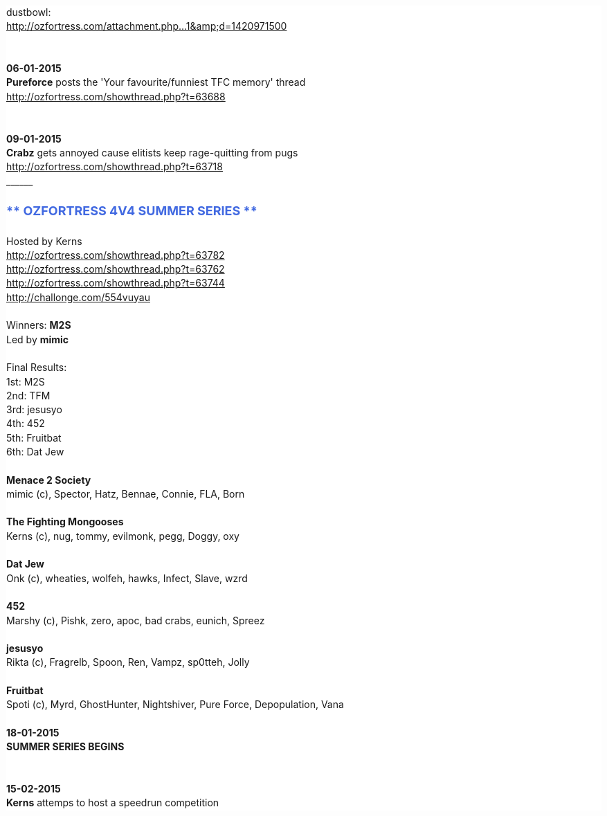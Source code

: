 dustbowl:<br>
<a href="http://ozfortress.com/attachment.php?attachmentid=17681&amp;d=1420971500">http://ozfortress.com/attachment.php...1&amp;d=1420971500</a><br>
<br>
<br>
<b>06-01-2015</b><br>
<b>Pureforce</b> posts the 'Your favourite/funniest TFC memory' thread<br>
<a href="http://ozfortress.com/showthread.php?t=63688">http://ozfortress.com/showthread.php?t=63688</a><br>
<br>
<br>
<b>09-01-2015</b><br>
<b>Crabz</b> gets annoyed cause elitists keep rage-quitting from pugs<br>
<a href="http://ozfortress.com/showthread.php?t=63718">http://ozfortress.com/showthread.php?t=63718</a><br>
______<br>
<br>
<font color="RoyalBlue"><font size="4"><b> ** OZFORTRESS 4V4 SUMMER SERIES ** </b></font></font><br>
<br>
Hosted by Kerns<br>
<a href="http://ozfortress.com/showthread.php?t=63782">http://ozfortress.com/showthread.php?t=63782</a><br>
<a href="http://ozfortress.com/showthread.php?t=63762">http://ozfortress.com/showthread.php?t=63762</a><br>
<a href="http://ozfortress.com/showthread.php?t=63744">http://ozfortress.com/showthread.php?t=63744</a><br>
<a href="http://challonge.com/554vuyau">http://challonge.com/554vuyau</a><br>
<br>
Winners: <b>M2S</b><br>
Led by <b>mimic</b><br>
<br>
Final Results:<br>
1st: M2S<br>
2nd: TFM <br>
3rd: jesusyo<br>
4th: 452<br>
5th: Fruitbat<br>
6th: Dat Jew<br>
<br>
<b>Menace 2 Society</b><br>
mimic (c), Spector, Hatz, Bennae, Connie, FLA, Born<br>
<br>
<b>The Fighting Mongooses</b><br>
Kerns (c), nug, tommy, evilmonk, pegg, Doggy, oxy<br>
<br>
<b>Dat Jew</b><br>
Onk (c), wheaties, wolfeh, hawks, Infect, Slave, wzrd<br>
<br>
<b>452</b><br>
Marshy (c), Pishk, zero, apoc, bad crabs, eunich, Spreez<br>
<br>
<b>jesusyo</b><br>
Rikta (c), Fragrelb, Spoon, Ren, Vampz, sp0tteh, Jolly<br>
<br>
<b>Fruitbat</b><br>
Spoti (c), Myrd, GhostHunter, Nightshiver, Pure Force, Depopulation, Vana<br>
<br>
<b>18-01-2015</b><br>
<b>SUMMER SERIES BEGINS</b><br>
<br>
<br>
<b>15-02-2015</b><br>
<b>Kerns</b> attemps to host a speedrun competition<br>